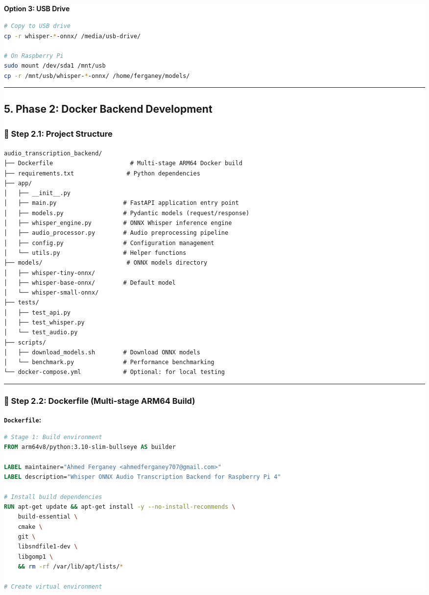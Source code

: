 **Option 3: USB Drive**
```bash
# Copy to USB drive
cp -r whisper-*-onnx/ /media/usb-drive/

# On Raspberry Pi
sudo mount /dev/sda1 /mnt/usb
cp -r /mnt/usb/whisper-*-onnx/ /home/ferganey/models/
```

---

## 5. Phase 2: Docker Backend Development

### 🐳 Step 2.1: Project Structure

```
audio_transcription_backend/
├── Dockerfile                      # Multi-stage ARM64 Docker build
├── requirements.txt               # Python dependencies
├── app/
│   ├── __init__.py
│   ├── main.py                   # FastAPI application entry point
│   ├── models.py                 # Pydantic models (request/response)
│   ├── whisper_engine.py         # ONNX Whisper inference engine
│   ├── audio_processor.py        # Audio preprocessing pipeline
│   ├── config.py                 # Configuration management
│   └── utils.py                  # Helper functions
├── models/                        # ONNX models directory
│   ├── whisper-tiny-onnx/
│   ├── whisper-base-onnx/        # Default model
│   └── whisper-small-onnx/
├── tests/
│   ├── test_api.py
│   ├── test_whisper.py
│   └── test_audio.py
├── scripts/
│   ├── download_models.sh        # Download ONNX models
│   └── benchmark.py              # Performance benchmarking
└── docker-compose.yml            # Optional: for local testing
```

---

### 🐳 Step 2.2: Dockerfile (Multi-stage ARM64 Build)

**`Dockerfile`:**

```dockerfile
# Stage 1: Build environment
FROM arm64v8/python:3.10-slim-bullseye AS builder

LABEL maintainer="Ahmed Ferganey <ahmedferganey707@gmail.com>"
LABEL description="Whisper ONNX Audio Transcription Backend for Raspberry Pi 4"

# Install build dependencies
RUN apt-get update && apt-get install -y --no-install-recommends \
    build-essential \
    cmake \
    git \
    libsndfile1-dev \
    libgomp1 \
    && rm -rf /var/lib/apt/lists/*

# Create virtual environment
```